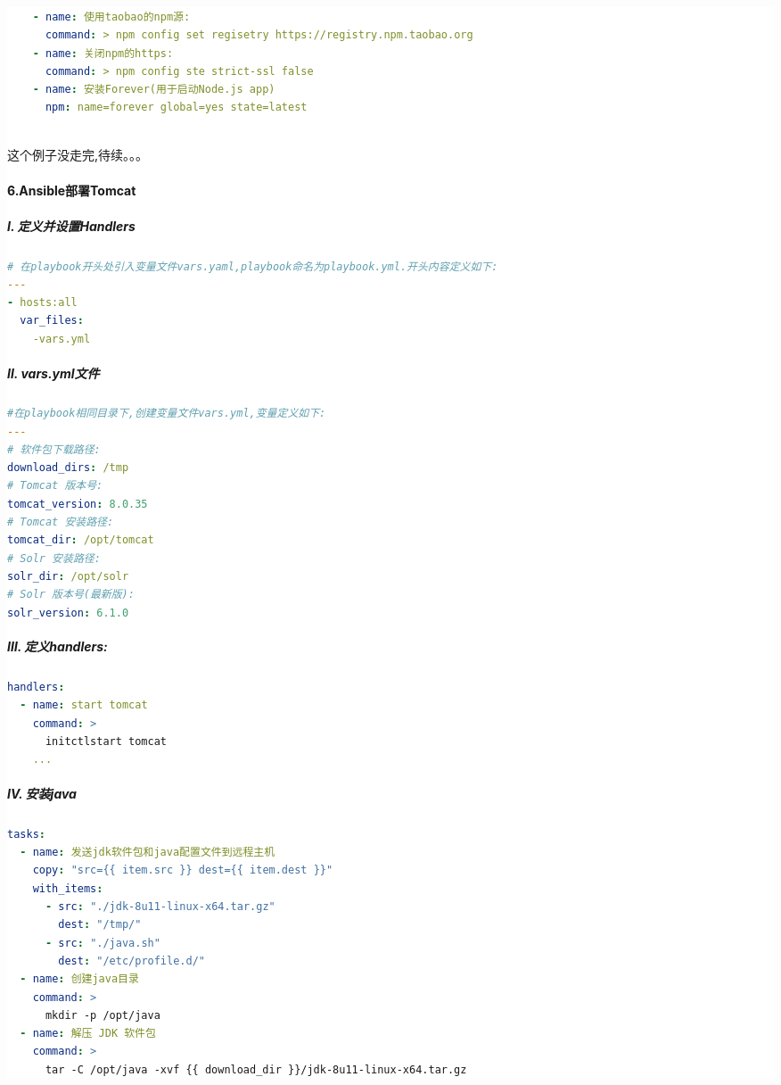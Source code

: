 ```yaml
    - name: 使用taobao的npm源:
      command: > npm config set regisetry https://registry.npm.taobao.org
    - name: 关闭npm的https:
      command: > npm config ste strict-ssl false
    - name: 安装Forever(用于启动Node.js app)
      npm: name=forever global=yes state=latest
      
```

这个例子没走完,待续。。。

#### 6.Ansible部署Tomcat

##### Ⅰ. 定义并设置Handlers

```yaml
# 在playbook开头处引入变量文件vars.yaml,playbook命名为playbook.yml.开头内容定义如下:
---
- hosts:all
  var_files:
    -vars.yml
```

##### Ⅱ. vars.yml文件

```yaml
#在playbook相同目录下,创建变量文件vars.yml,变量定义如下:
---
# 软件包下载路径:
download_dirs: /tmp
# Tomcat 版本号:
tomcat_version: 8.0.35
# Tomcat 安装路径:
tomcat_dir: /opt/tomcat
# Solr 安装路径:
solr_dir: /opt/solr
# Solr 版本号(最新版):
solr_version: 6.1.0
```

##### Ⅲ. 定义handlers:

```yaml
handlers:
  - name: start tomcat		
    command: >
      initctlstart tomcat
    ...
```

##### Ⅳ. 安装java

```yaml
tasks:
  - name: 发送jdk软件包和java配置文件到远程主机
    copy: "src={{ item.src }} dest={{ item.dest }}"
    with_items:
      - src: "./jdk-8u11-linux-x64.tar.gz"
        dest: "/tmp/"
      - src: "./java.sh"
        dest: "/etc/profile.d/"
  - name: 创建java目录
    command: >
      mkdir -p /opt/java
  - name: 解压 JDK 软件包
    command: >
      tar -C /opt/java -xvf {{ download_dir }}/jdk-8u11-linux-x64.tar.gz
```